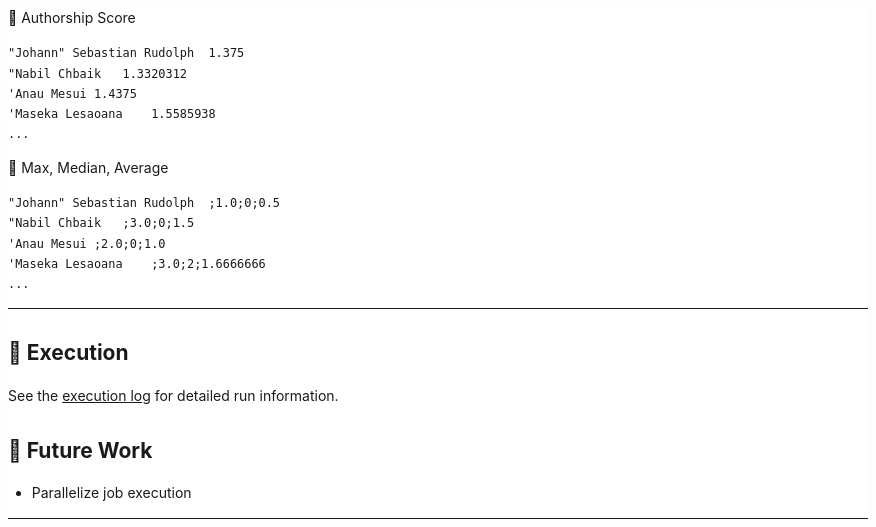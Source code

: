 🔸 Authorship Score

```
"Johann" Sebastian Rudolph	1.375
"Nabil Chbaik	1.3320312
'Anau Mesui	1.4375
'Maseka Lesaoana	1.5585938
...
```

🔸 Max, Median, Average

```
"Johann" Sebastian Rudolph	;1.0;0;0.5
"Nabil Chbaik	;3.0;0;1.5
'Anau Mesui	;2.0;0;1.0
'Maseka Lesaoana	;3.0;2;1.6666666
...
```

---

## 📄 Execution

See the [execution log](logs/Execution_Log.txt) for detailed run information.

## 🧠 Future Work

- Parallelize job execution

---
